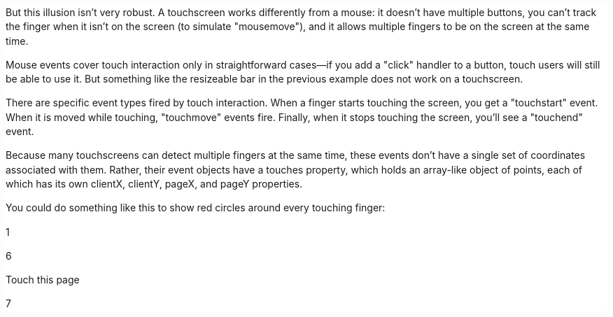 But this illusion isn’t very robust. A touchscreen works differently from a mouse: it doesn’t have multiple buttons, you can’t track the finger when it isn’t on the screen (to simulate "mousemove"), and it allows multiple fingers to be on the screen at the same time.

Mouse events cover touch interaction only in straightforward cases—if you add a "click" handler to a button, touch users will still be able to use it. But something like the resizeable bar in the previous example does not work on a touchscreen.

There are specific event types fired by touch interaction. When a finger starts touching the screen, you get a "touchstart" event. When it is moved while touching, "touchmove" events fire. Finally, when it stops touching the screen, you’ll see a "touchend" event.

Because many touchscreens can detect multiple fingers at the same time, these events don’t have a single set of coordinates associated with them. Rather, their event objects have a touches property, which holds an array-like object of points, each of which has its own clientX, clientY, pageX, and pageY properties.

You could do something like this to show red circles around every touching finger:

1
<style>
2
  dot { position: absolute; display: block;
3
        border: 2px solid red; border-radius: 50px;
4
        height: 100px; width: 100px; }
5
</style>
6
<p>Touch this page</p>
7
<script>
8
  function update(event) {
9
    for (let dot; dot = document.querySelector("dot");) {
10
      dot.remove();
11
    }
12
    for (let i = 0; i < event.touches.length; i++) {
13
      let {pageX, pageY} = event.touches[i];
14
      let dot = document.createElement("dot");
15
      dot.style.left = (pageX - 50) + "px";
16
      dot.style.top = (pageY - 50) + "px";
17
      document.body.appendChild(dot);
18
    }
19
  }
20
  window.addEventListener("touchstart", update);
21
  window.addEventListener("touchmove", update);
22
  window.addEventListener("touchend", update);
23
</script>